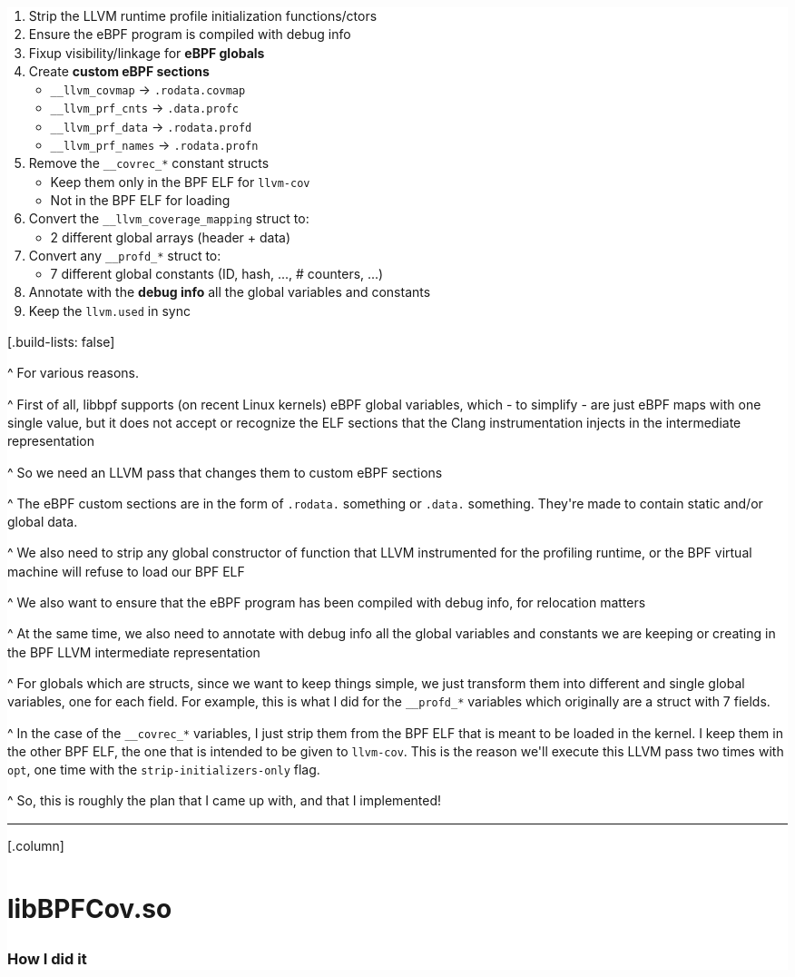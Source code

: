 1. Strip the LLVM runtime profile initialization functions/ctors
2. Ensure the eBPF program is compiled with debug info
3. Fixup visibility/linkage for **eBPF globals**
4. Create **custom eBPF sections**
   * `__llvm_covmap` → `.rodata.covmap`
   * `__llvm_prf_cnts` → `.data.profc`
   * `__llvm_prf_data` → `.rodata.profd`
   * `__llvm_prf_names` → `.rodata.profn`
5. Remove the `__covrec_*` constant structs
   * Keep them only in the BPF ELF for `llvm-cov`
   * Not in the BPF ELF for loading
6. Convert the `__llvm_coverage_mapping` struct to:
   * 2 different global arrays (header + data)
7. Convert any `__profd_*` struct to:
   * 7 different global constants (ID, hash, ..., # counters, ...)
8. Annotate with the **debug info** all the global variables and constants
9. Keep the `llvm.used` in sync

[.build-lists: false]

^ For various reasons.

^ First of all, libbpf supports (on recent Linux kernels) eBPF global variables, which - to simplify - are just eBPF maps with one single value, but it does not accept or recognize the ELF sections that the Clang instrumentation injects in the intermediate representation

^ So we need an LLVM pass that changes them to custom eBPF sections

^ The eBPF custom sections are in the form of `.rodata.` something or `.data.` something. They're made to contain static and/or global data.

^ We also need to strip any global constructor of function that LLVM instrumented for the profiling runtime, or the BPF virtual machine will refuse to load our BPF ELF

^ We also want to ensure that the eBPF program has been compiled with debug info, for relocation matters

^ At the same time, we also need to annotate with debug info all the global variables and constants we are keeping or creating in the BPF LLVM intermediate representation

^ For globals which are structs, since we want to keep things simple, we just transform them into different and single global variables, one for each field. For example, this is what I did for the `__profd_*` variables which originally are a struct with 7 fields.

^ In the case of the `__covrec_*` variables, I just strip them from the BPF ELF that is meant to be loaded in the kernel. I keep them in the other BPF ELF, the one that is intended to be given to `llvm-cov`. This is the reason we'll execute this LLVM pass two times with `opt`, one time with the `strip-initializers-only` flag.

^ So, this is roughly the plan that I came up with, and that I implemented!

---

[.column]
# **libBPFCov.so**
### How I did it


[^1]: for more details visit the [LLVM docs](https://clang.llvm.org/docs/SourceBasedCodeCoverage.html)